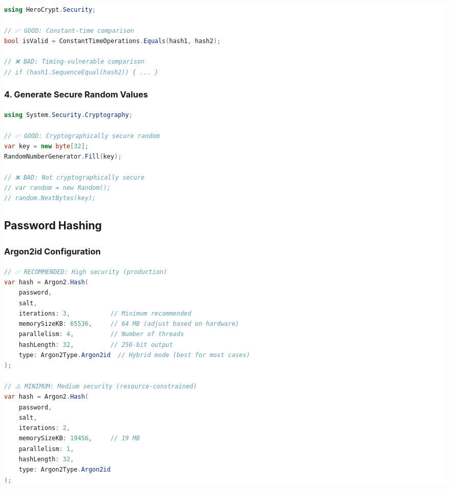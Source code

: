 ```csharp
using HeroCrypt.Security;

// ✅ GOOD: Constant-time comparison
bool isValid = ConstantTimeOperations.Equals(hash1, hash2);

// ❌ BAD: Timing-vulnerable comparison
// if (hash1.SequenceEqual(hash2)) { ... }
```

### 4. Generate Secure Random Values

```csharp
using System.Security.Cryptography;

// ✅ GOOD: Cryptographically secure random
var key = new byte[32];
RandomNumberGenerator.Fill(key);

// ❌ BAD: Not cryptographically secure
// var random = new Random();
// random.NextBytes(key);
```

## Password Hashing

### Argon2id Configuration

```csharp
// ✅ RECOMMENDED: High security (production)
var hash = Argon2.Hash(
    password,
    salt,
    iterations: 3,           // Minimum recommended
    memorySizeKB: 65536,     // 64 MB (adjust based on hardware)
    parallelism: 4,          // Number of threads
    hashLength: 32,          // 256-bit output
    type: Argon2Type.Argon2id  // Hybrid mode (best for most cases)
);

// ⚠️ MINIMUM: Medium security (resource-constrained)
var hash = Argon2.Hash(
    password,
    salt,
    iterations: 2,
    memorySizeKB: 19456,     // 19 MB
    parallelism: 1,
    hashLength: 32,
    type: Argon2Type.Argon2id
);
```
